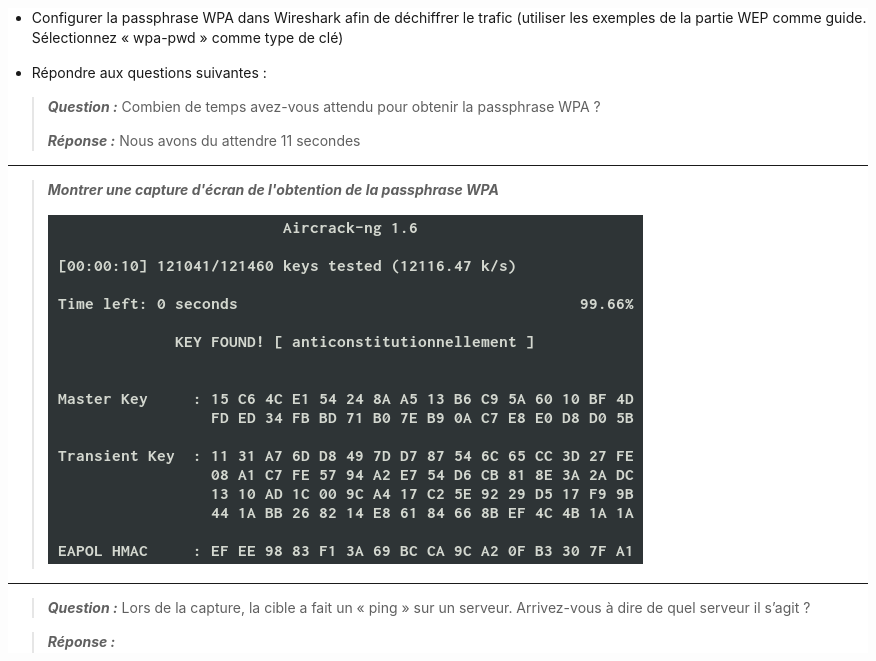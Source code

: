 * Configurer la passphrase WPA dans Wireshark afin de déchiffrer le trafic (utiliser les exemples de la partie WEP comme guide. Sélectionnez « wpa-pwd » comme type de clé)

* Répondre aux questions suivantes :

> **_Question :_** Combien de temps avez-vous attendu pour obtenir la passphrase WPA ?
>
> **_Réponse :_** Nous avons du attendre 11 secondes

---
> **_Montrer une capture d'écran de l'obtention de la passphrase WPA_**
>
> ![Aircrack WPA](images/Aircrack_WPA.png)

---
> **_Question :_** Lors de la capture, la cible a fait un « ping » sur un serveur. Arrivez-vous à dire de quel serveur il s’agit ?

>
> **_Réponse :_**